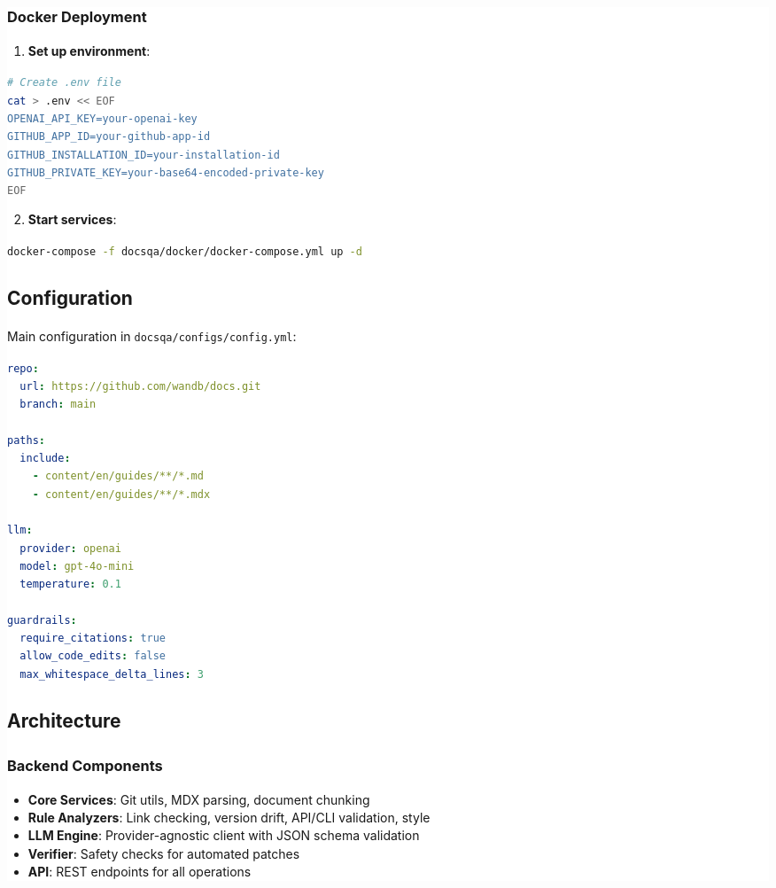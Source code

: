 ### Docker Deployment

1. **Set up environment**:
```bash
# Create .env file
cat > .env << EOF
OPENAI_API_KEY=your-openai-key
GITHUB_APP_ID=your-github-app-id
GITHUB_INSTALLATION_ID=your-installation-id
GITHUB_PRIVATE_KEY=your-base64-encoded-private-key
EOF
```

2. **Start services**:
```bash
docker-compose -f docsqa/docker/docker-compose.yml up -d
```

## Configuration

Main configuration in `docsqa/configs/config.yml`:

```yaml
repo:
  url: https://github.com/wandb/docs.git
  branch: main

paths:
  include:
    - content/en/guides/**/*.md
    - content/en/guides/**/*.mdx

llm:
  provider: openai
  model: gpt-4o-mini
  temperature: 0.1

guardrails:
  require_citations: true
  allow_code_edits: false
  max_whitespace_delta_lines: 3
```

## Architecture

### Backend Components

- **Core Services**: Git utils, MDX parsing, document chunking
- **Rule Analyzers**: Link checking, version drift, API/CLI validation, style
- **LLM Engine**: Provider-agnostic client with JSON schema validation
- **Verifier**: Safety checks for automated patches
- **API**: REST endpoints for all operations

